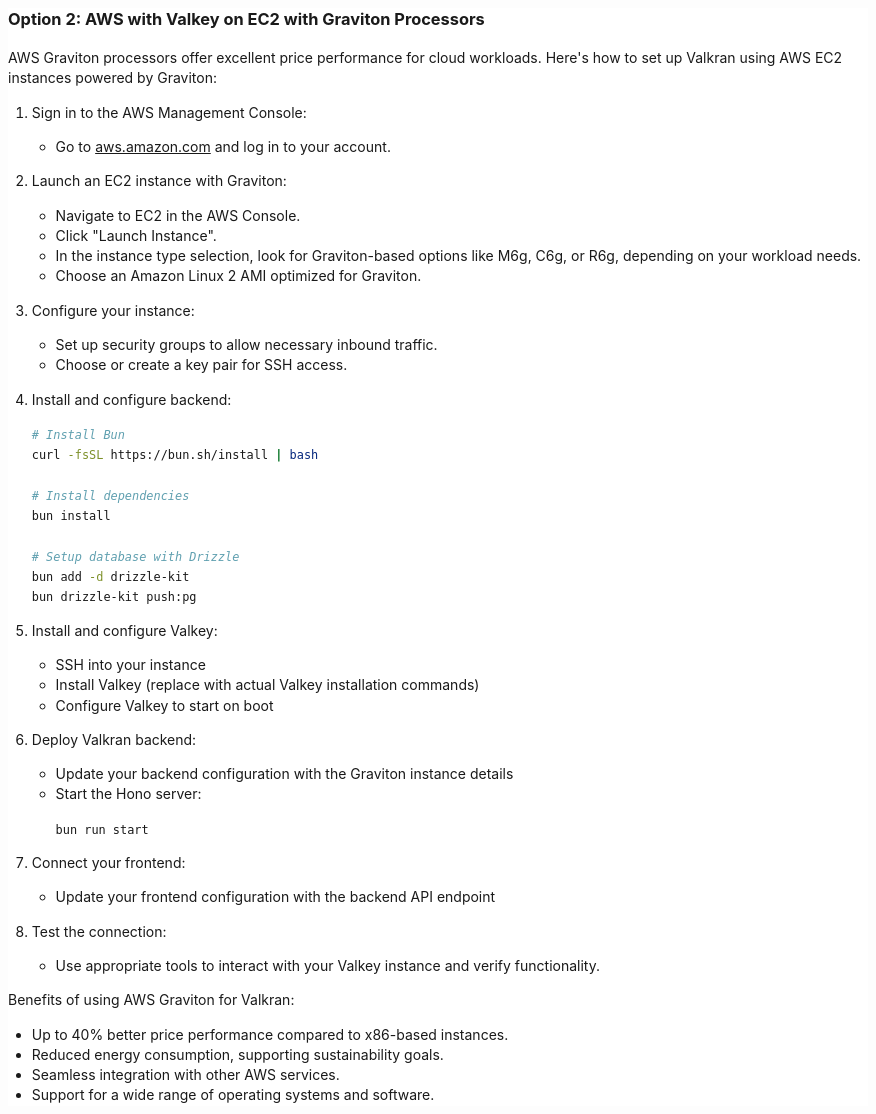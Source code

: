 ### Option 2: AWS with Valkey on EC2 with Graviton Processors

AWS Graviton processors offer excellent price performance for cloud workloads. Here's how to set up Valkran using AWS EC2 instances powered by Graviton:

1. Sign in to the AWS Management Console:
   - Go to [aws.amazon.com](https://aws.amazon.com) and log in to your account.

2. Launch an EC2 instance with Graviton:
   - Navigate to EC2 in the AWS Console.
   - Click "Launch Instance".
   - In the instance type selection, look for Graviton-based options like M6g, C6g, or R6g, depending on your workload needs.
   - Choose an Amazon Linux 2 AMI optimized for Graviton.

3. Configure your instance:
   - Set up security groups to allow necessary inbound traffic.
   - Choose or create a key pair for SSH access.

4. Install and configure backend:
   ```bash
   # Install Bun
   curl -fsSL https://bun.sh/install | bash
   
   # Install dependencies
   bun install
   
   # Setup database with Drizzle
   bun add -d drizzle-kit
   bun drizzle-kit push:pg
   ```

5. Install and configure Valkey:
   - SSH into your instance
   - Install Valkey (replace with actual Valkey installation commands)
   - Configure Valkey to start on boot

6. Deploy Valkran backend:
   - Update your backend configuration with the Graviton instance details
   - Start the Hono server:
     ```bash
     bun run start
     ```

7. Connect your frontend:
   - Update your frontend configuration with the backend API endpoint

8. Test the connection:
   - Use appropriate tools to interact with your Valkey instance and verify functionality.

Benefits of using AWS Graviton for Valkran:
- Up to 40% better price performance compared to x86-based instances.
- Reduced energy consumption, supporting sustainability goals.
- Seamless integration with other AWS services.
- Support for a wide range of operating systems and software.

